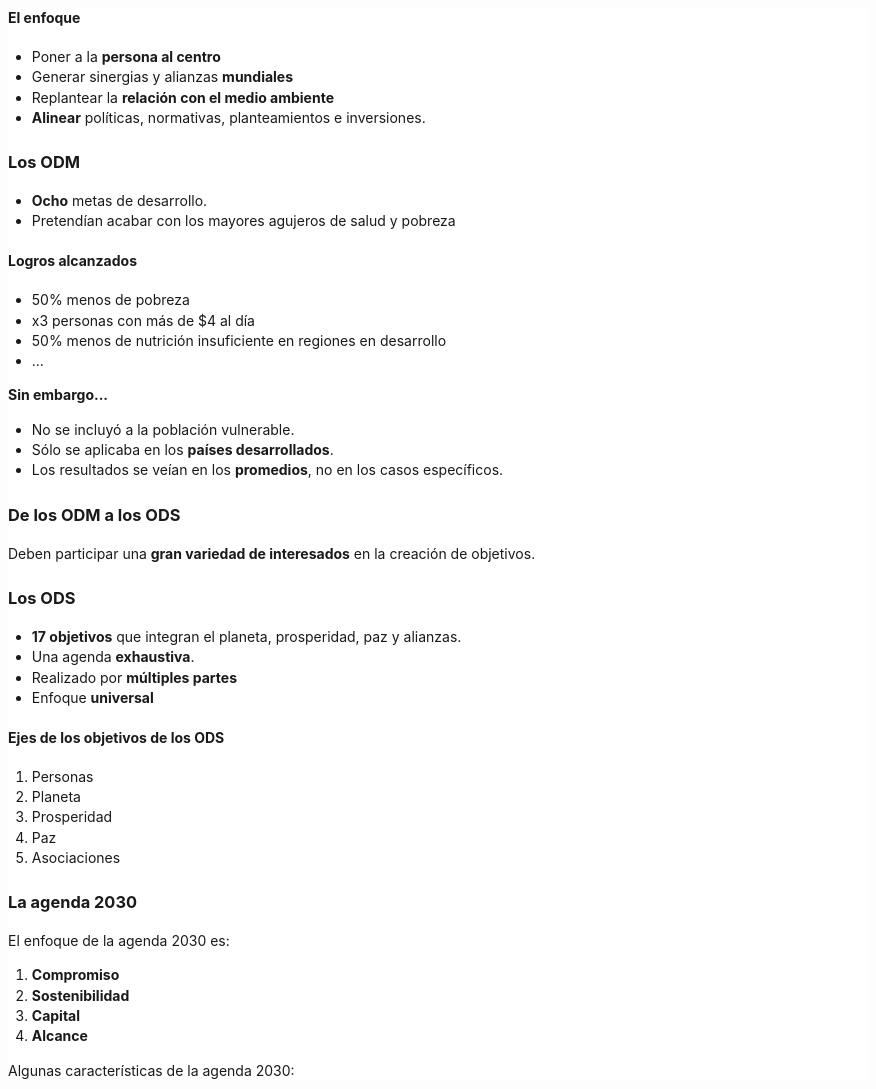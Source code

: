 #### El enfoque

- Poner a la **persona al centro**
- Generar sinergias y alianzas **mundiales**
- Replantear la **relación con el medio ambiente**
- **Alinear** políticas, normativas, planteamientos e inversiones.

### Los ODM

- **Ocho** metas de desarrollo.
- Pretendían acabar con los mayores agujeros de salud y pobreza

#### Logros alcanzados

- 50% menos de pobreza
- x3 personas con más de $4 al día
- 50% menos de nutrición insuficiente en regiones en desarrollo
- ...

**Sin embargo...**

- No se incluyó a la población vulnerable.
- Sólo se aplicaba en los **países desarrollados**.
- Los resultados se veían en los **promedios**, no en los casos específicos.

### De los ODM a los ODS

Deben participar una **gran variedad de interesados** en la creación de objetivos.

### Los ODS

- **17 objetivos** que integran el planeta, prosperidad, paz y alianzas.
- Una agenda **exhaustiva**.
- Realizado por **múltiples partes**
- Enfoque **universal**

#### Ejes de los objetivos de los ODS

1. Personas
2. Planeta
3. Prosperidad
4. Paz
5. Asociaciones

### La agenda 2030

El enfoque de la agenda 2030 es:

1. **Compromiso**
2. **Sostenibilidad**
3. **Capital**
4. **Alcance**

Algunas características de la agenda 2030:
